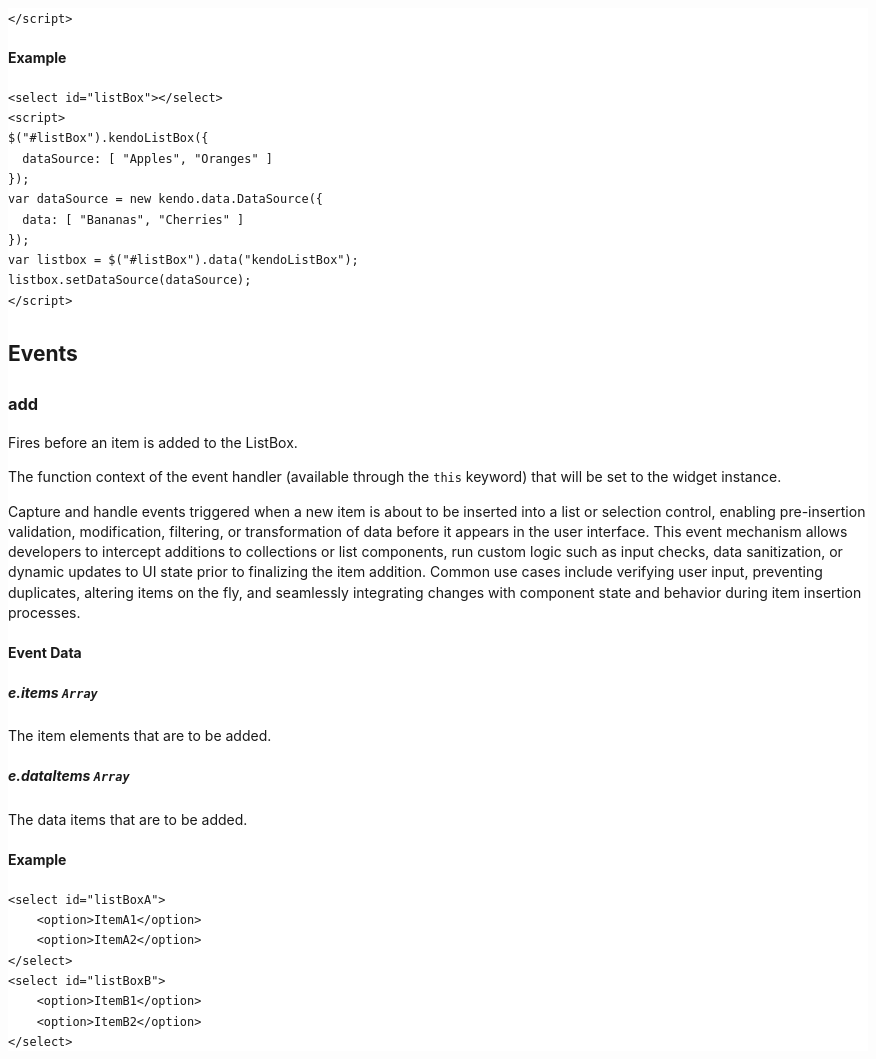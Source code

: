     </script>

#### Example

    <select id="listBox"></select>
    <script>
    $("#listBox").kendoListBox({
      dataSource: [ "Apples", "Oranges" ]
    });
    var dataSource = new kendo.data.DataSource({
      data: [ "Bananas", "Cherries" ]
    });
    var listbox = $("#listBox").data("kendoListBox");
    listbox.setDataSource(dataSource);
    </script>

## Events

### add

Fires before an item is added to the ListBox.

The function context of the event handler (available through the `this` keyword) that will be set to the widget instance.


<div class="meta-api-description">
Capture and handle events triggered when a new item is about to be inserted into a list or selection control, enabling pre-insertion validation, modification, filtering, or transformation of data before it appears in the user interface. This event mechanism allows developers to intercept additions to collections or list components, run custom logic such as input checks, data sanitization, or dynamic updates to UI state prior to finalizing the item addition. Common use cases include verifying user input, preventing duplicates, altering items on the fly, and seamlessly integrating changes with component state and behavior during item insertion processes.
</div>

#### Event Data

##### e.items `Array`

The item elements that are to be added.

##### e.dataItems `Array`

The data items that are to be added.

#### Example

    <select id="listBoxA">
        <option>ItemA1</option>
        <option>ItemA2</option>
    </select>
    <select id="listBoxB">
        <option>ItemB1</option>
        <option>ItemB2</option>
    </select>
